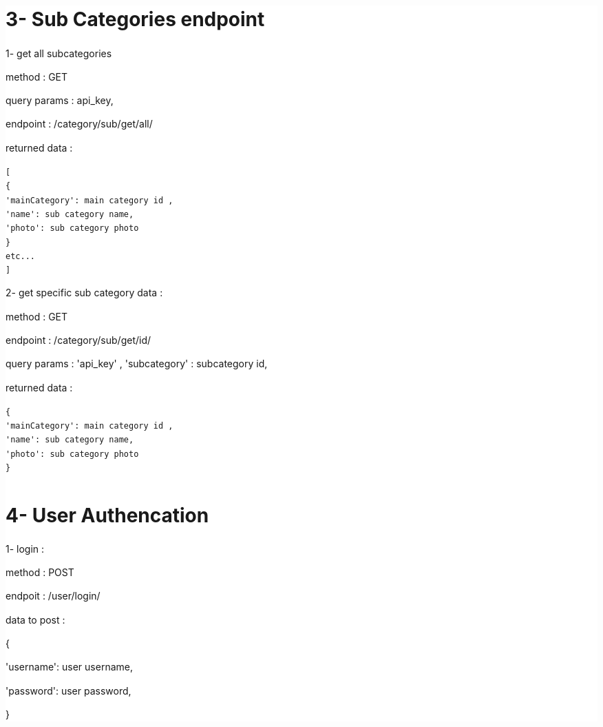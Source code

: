 
# 3- Sub Categories endpoint

1- get all subcategories 

method : GET

query params : api_key,

endpoint : /category/sub/get/all/

returned data : 
```
[
{
'mainCategory': main category id ,
'name': sub category name,
'photo': sub category photo
}
etc...
]
```

2- get specific sub category data :

method : GET

endpoint : /category/sub/get/id/

query params : 'api_key' , 'subcategory' : subcategory id,

returned data : 
```
{
'mainCategory': main category id ,
'name': sub category name,
'photo': sub category photo
}
```

# 4- User Authencation

1- login : 

method : POST

endpoit : /user/login/

data to post :

{

'username': user username,

'password': user password,

}
